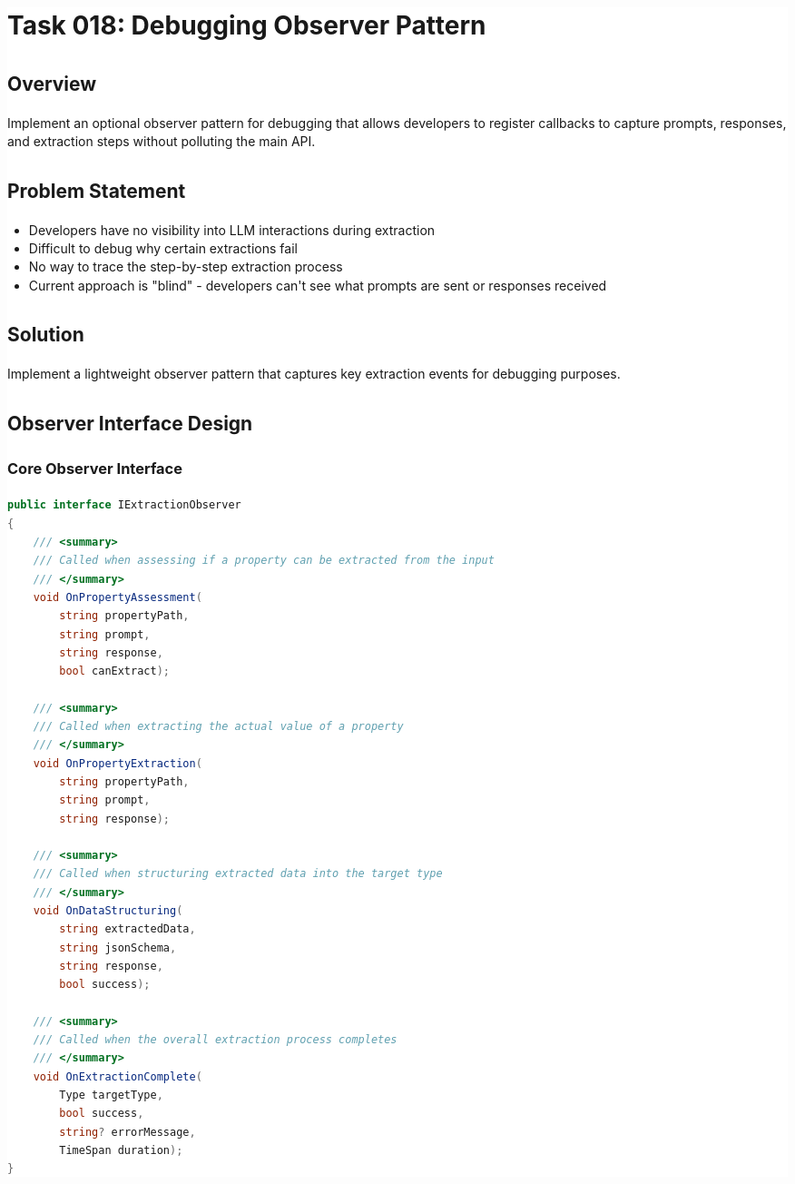 # Task 018: Debugging Observer Pattern

## Overview
Implement an optional observer pattern for debugging that allows developers to register callbacks to capture prompts, responses, and extraction steps without polluting the main API.

## Problem Statement
- Developers have no visibility into LLM interactions during extraction
- Difficult to debug why certain extractions fail
- No way to trace the step-by-step extraction process
- Current approach is "blind" - developers can't see what prompts are sent or responses received

## Solution
Implement a lightweight observer pattern that captures key extraction events for debugging purposes.

## Observer Interface Design

### Core Observer Interface
```csharp
public interface IExtractionObserver
{
    /// <summary>
    /// Called when assessing if a property can be extracted from the input
    /// </summary>
    void OnPropertyAssessment(
        string propertyPath, 
        string prompt, 
        string response, 
        bool canExtract);
    
    /// <summary>
    /// Called when extracting the actual value of a property
    /// </summary>
    void OnPropertyExtraction(
        string propertyPath, 
        string prompt, 
        string response);
    
    /// <summary>
    /// Called when structuring extracted data into the target type
    /// </summary>
    void OnDataStructuring(
        string extractedData, 
        string jsonSchema, 
        string response,
        bool success);
    
    /// <summary>
    /// Called when the overall extraction process completes
    /// </summary>
    void OnExtractionComplete(
        Type targetType, 
        bool success, 
        string? errorMessage,
        TimeSpan duration);
}
```

